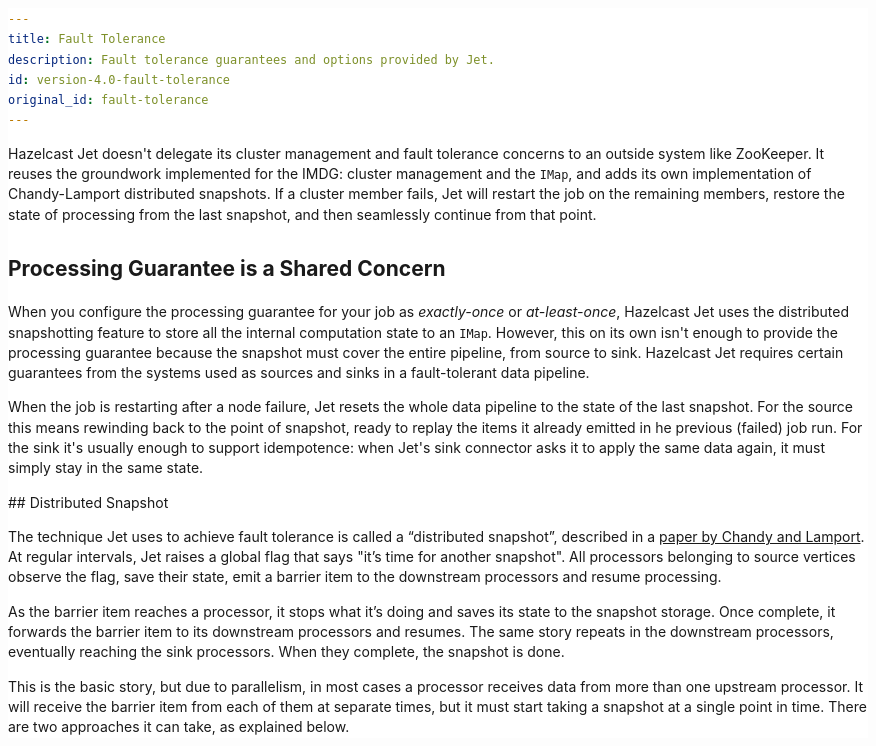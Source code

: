 ```yaml
---
title: Fault Tolerance
description: Fault tolerance guarantees and options provided by Jet.
id: version-4.0-fault-tolerance
original_id: fault-tolerance
---
```


Hazelcast Jet doesn't delegate its cluster management and fault
tolerance concerns to an outside system like ZooKeeper. It reuses the
groundwork implemented for the IMDG: cluster management and the `IMap`,
and adds its own implementation of Chandy-Lamport distributed snapshots.
If a cluster member fails, Jet will restart the job on the remaining
members, restore the state of processing from the last snapshot, and
then seamlessly continue from that point.

## Processing Guarantee is a Shared Concern

When you configure the processing guarantee for your job as
_exactly-once_ or _at-least-once_, Hazelcast Jet uses the distributed
snapshotting feature to store all the internal computation state to an
`IMap`. However, this on its own isn't enough to provide the processing
guarantee because the snapshot must cover the entire pipeline, from
source to sink. Hazelcast Jet requires certain guarantees from the
systems used as sources and sinks in a fault-tolerant data pipeline.

When the job is restarting after a node failure, Jet resets the whole
data pipeline to the state of the last snapshot. For the source this
means rewinding back to the point of snapshot, ready to replay the items
it already emitted in he previous (failed) job run. For the sink it's
usually enough to support idempotence: when Jet's sink connector asks it
to apply the same data again, it must simply stay in the same state.

## Distributed Snapshot

The technique Jet uses to achieve fault tolerance is called a
“distributed snapshot”, described in a [paper by Chandy and
Lamport](http://lamport.azurewebsites.net/pubs/chandy.pdf). At regular
intervals, Jet raises a global flag that says "it’s time for another
snapshot". All processors belonging to source vertices observe the flag,
save their state, emit a barrier item to the downstream processors and
resume processing.

As the barrier item reaches a processor, it stops what it’s doing and
saves its state to the snapshot storage. Once complete, it forwards the
barrier item to its downstream processors and resumes. The same story
repeats in the downstream processors, eventually reaching the sink
processors. When they complete, the snapshot is done.

This is the basic story, but due to parallelism, in most cases a
processor receives data from more than one upstream processor. It will
receive the barrier item from each of them at separate times, but it
must start taking a snapshot at a single point in time. There are two
approaches it can take, as explained below.
